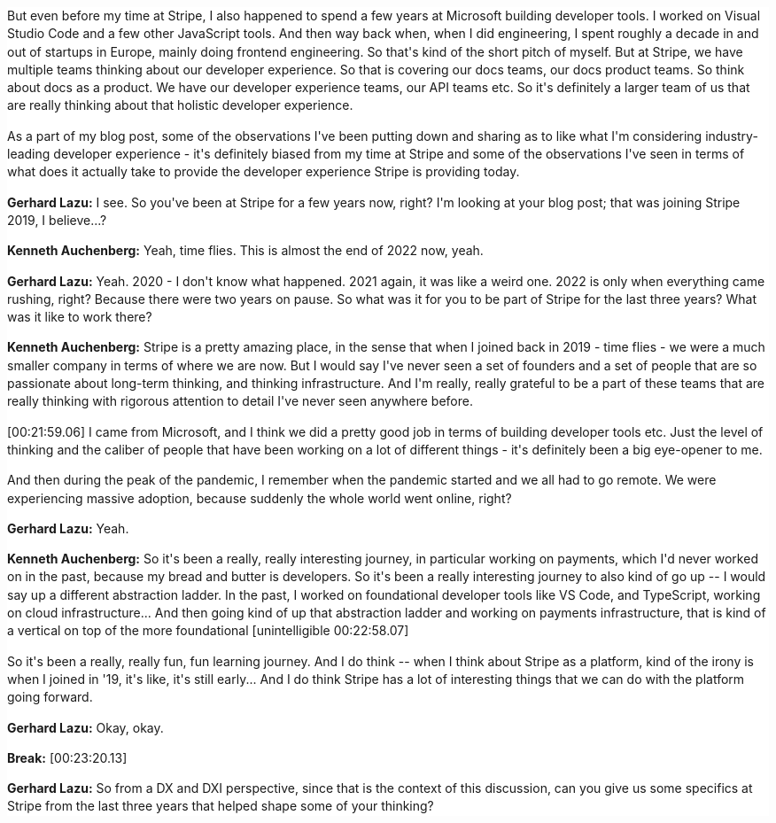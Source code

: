 But even before my time at Stripe, I also happened to spend a few years at Microsoft building developer tools. I worked on Visual Studio Code and a few other JavaScript tools. And then way back when, when I did engineering, I spent roughly a decade in and out of startups in Europe, mainly doing frontend engineering. So that's kind of the short pitch of myself. But at Stripe, we have multiple teams thinking about our developer experience. So that is covering our docs teams, our docs product teams. So think about docs as a product. We have our developer experience teams, our API teams etc. So it's definitely a larger team of us that are really thinking about that holistic developer experience.

As a part of my blog post, some of the observations I've been putting down and sharing as to like what I'm considering industry-leading developer experience - it's definitely biased from my time at Stripe and some of the observations I've seen in terms of what does it actually take to provide the developer experience Stripe is providing today.

**Gerhard Lazu:** I see. So you've been at Stripe for a few years now, right? I'm looking at your blog post; that was joining Stripe 2019, I believe...?

**Kenneth Auchenberg:** Yeah, time flies. This is almost the end of 2022 now, yeah.

**Gerhard Lazu:** Yeah. 2020 - I don't know what happened. 2021 again, it was like a weird one. 2022 is only when everything came rushing, right? Because there were two years on pause. So what was it for you to be part of Stripe for the last three years? What was it like to work there?

**Kenneth Auchenberg:** Stripe is a pretty amazing place, in the sense that when I joined back in 2019 - time flies - we were a much smaller company in terms of where we are now. But I would say I've never seen a set of founders and a set of people that are so passionate about long-term thinking, and thinking infrastructure. And I'm really, really grateful to be a part of these teams that are really thinking with rigorous attention to detail I've never seen anywhere before.

\[00:21:59.06\] I came from Microsoft, and I think we did a pretty good job in terms of building developer tools etc. Just the level of thinking and the caliber of people that have been working on a lot of different things - it's definitely been a big eye-opener to me.

And then during the peak of the pandemic, I remember when the pandemic started and we all had to go remote. We were experiencing massive adoption, because suddenly the whole world went online, right?

**Gerhard Lazu:** Yeah.

**Kenneth Auchenberg:** So it's been a really, really interesting journey, in particular working on payments, which I'd never worked on in the past, because my bread and butter is developers. So it's been a really interesting journey to also kind of go up -- I would say up a different abstraction ladder. In the past, I worked on foundational developer tools like VS Code, and TypeScript, working on cloud infrastructure... And then going kind of up that abstraction ladder and working on payments infrastructure, that is kind of a vertical on top of the more foundational \[unintelligible 00:22:58.07\]

So it's been a really, really fun, fun learning journey. And I do think -- when I think about Stripe as a platform, kind of the irony is when I joined in '19, it's like, it's still early... And I do think Stripe has a lot of interesting things that we can do with the platform going forward.

**Gerhard Lazu:** Okay, okay.

**Break:** \[00:23:20.13\]

**Gerhard Lazu:** So from a DX and DXI perspective, since that is the context of this discussion, can you give us some specifics at Stripe from the last three years that helped shape some of your thinking?
